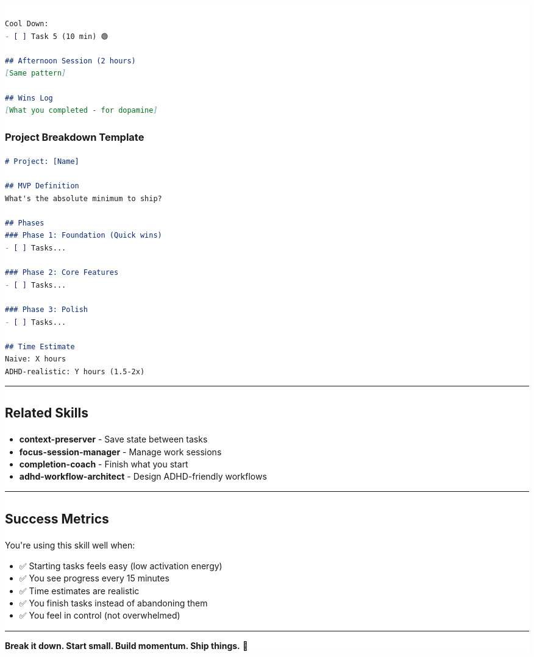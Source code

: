 ```markdown

Cool Down:
- [ ] Task 5 (10 min) 🟢

## Afternoon Session (2 hours)
[Same pattern]

## Wins Log
[What you completed - for dopamine]
```

### Project Breakdown Template

```markdown
# Project: [Name]

## MVP Definition
What's the absolute minimum to ship?

## Phases
### Phase 1: Foundation (Quick wins)
- [ ] Tasks...

### Phase 2: Core Features
- [ ] Tasks...

### Phase 3: Polish
- [ ] Tasks...

## Time Estimate
Naive: X hours
ADHD-realistic: Y hours (1.5-2x)
```

---

## Related Skills

- **context-preserver** - Save state between tasks
- **focus-session-manager** - Manage work sessions
- **completion-coach** - Finish what you start
- **adhd-workflow-architect** - Design ADHD-friendly workflows

---

## Success Metrics

You're using this skill well when:
- ✅ Starting tasks feels easy (low activation energy)
- ✅ You see progress every 15 minutes
- ✅ Time estimates are realistic
- ✅ You finish tasks instead of abandoning them
- ✅ You feel in control (not overwhelmed)

---

**Break it down. Start small. Build momentum. Ship things.** 💪
